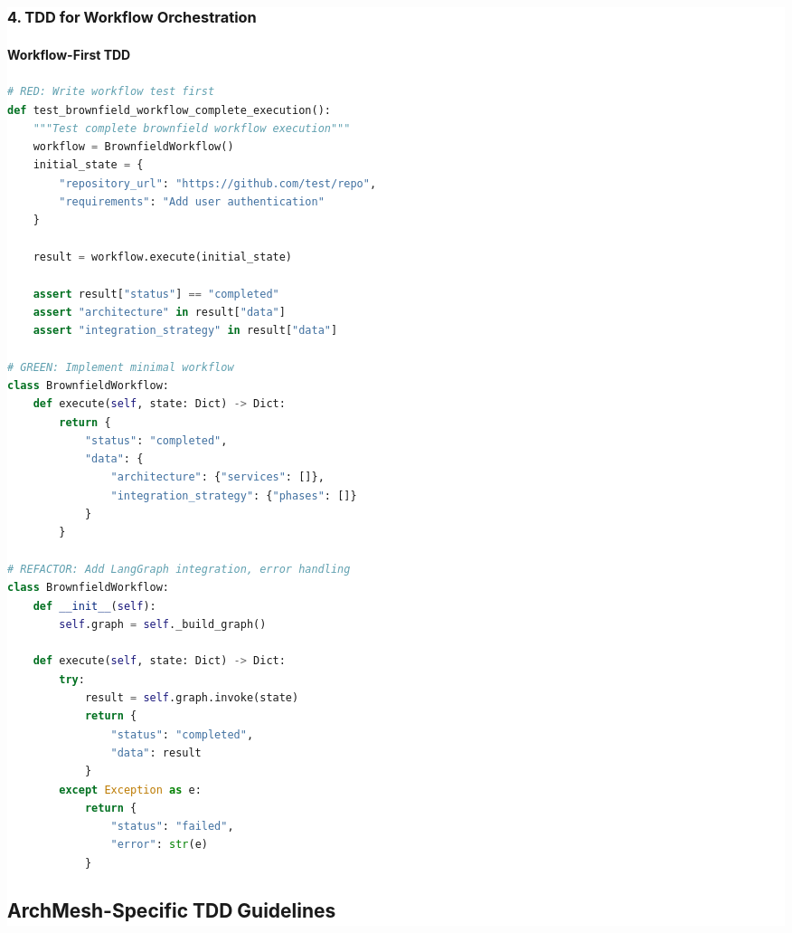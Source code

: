 ### 4. TDD for Workflow Orchestration

#### Workflow-First TDD
```python
# RED: Write workflow test first
def test_brownfield_workflow_complete_execution():
    """Test complete brownfield workflow execution"""
    workflow = BrownfieldWorkflow()
    initial_state = {
        "repository_url": "https://github.com/test/repo",
        "requirements": "Add user authentication"
    }
    
    result = workflow.execute(initial_state)
    
    assert result["status"] == "completed"
    assert "architecture" in result["data"]
    assert "integration_strategy" in result["data"]

# GREEN: Implement minimal workflow
class BrownfieldWorkflow:
    def execute(self, state: Dict) -> Dict:
        return {
            "status": "completed",
            "data": {
                "architecture": {"services": []},
                "integration_strategy": {"phases": []}
            }
        }

# REFACTOR: Add LangGraph integration, error handling
class BrownfieldWorkflow:
    def __init__(self):
        self.graph = self._build_graph()
    
    def execute(self, state: Dict) -> Dict:
        try:
            result = self.graph.invoke(state)
            return {
                "status": "completed",
                "data": result
            }
        except Exception as e:
            return {
                "status": "failed",
                "error": str(e)
            }
```

## ArchMesh-Specific TDD Guidelines
